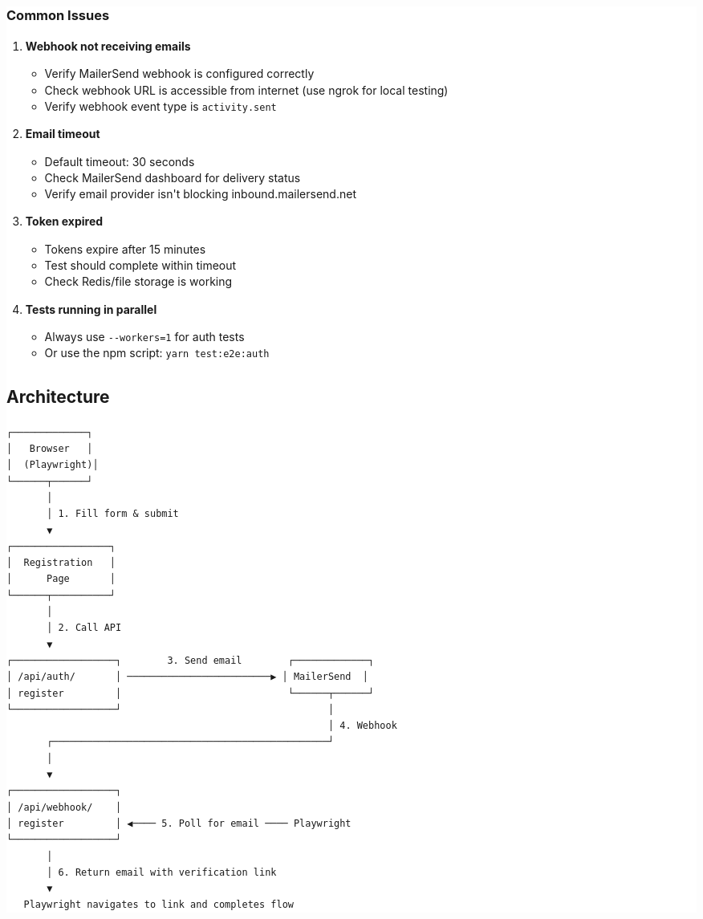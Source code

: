 ### Common Issues

1. **Webhook not receiving emails**
   - Verify MailerSend webhook is configured correctly
   - Check webhook URL is accessible from internet (use ngrok for local testing)
   - Verify webhook event type is `activity.sent`

2. **Email timeout**
   - Default timeout: 30 seconds
   - Check MailerSend dashboard for delivery status
   - Verify email provider isn't blocking inbound.mailersend.net

3. **Token expired**
   - Tokens expire after 15 minutes
   - Test should complete within timeout
   - Check Redis/file storage is working

4. **Tests running in parallel**
   - Always use `--workers=1` for auth tests
   - Or use the npm script: `yarn test:e2e:auth`

## Architecture

```
┌─────────────┐
│   Browser   │
│  (Playwright)│
└──────┬──────┘
       │
       │ 1. Fill form & submit
       ▼
┌─────────────────┐
│  Registration   │
│      Page       │
└──────┬──────────┘
       │
       │ 2. Call API
       ▼
┌──────────────────┐        3. Send email        ┌─────────────┐
│ /api/auth/       │ ─────────────────────────▶ │ MailerSend  │
│ register         │                             └──────┬──────┘
└──────────────────┘                                    │
                                                        │ 4. Webhook
       ┌────────────────────────────────────────────────┘
       │
       ▼
┌──────────────────┐
│ /api/webhook/    │
│ register         │ ◀──── 5. Poll for email ──── Playwright
└──────────────────┘
       │
       │ 6. Return email with verification link
       ▼
   Playwright navigates to link and completes flow
```
